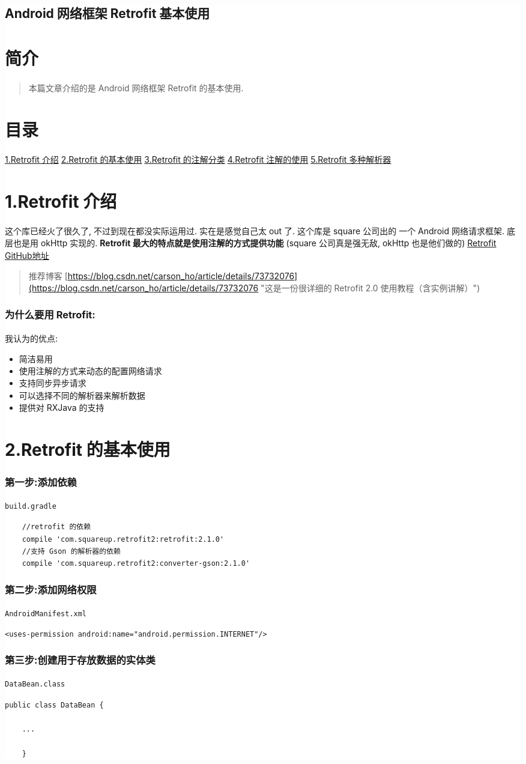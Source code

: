 Android 网络框架 Retrofit 基本使用
------------
# 简介
> 本篇文章介绍的是 Android 网络框架 Retrofit 的基本使用.

# 目录
[1.Retrofit 介绍](#1)
[2.Retrofit 的基本使用](#2)
[3.Retrofit 的注解分类](#3)
[4.Retrofit 注解的使用](#4)
[5.Retrofit 多种解析器](#5)

# <span id = "1">**1.Retrofit 介绍**</span>
这个库已经火了很久了, 不过到现在都没实际运用过. 实在是感觉自己太 out 了. 这个库是 square 公司出的 一个 Android 网络请求框架. 底层也是用 okHttp 实现的. **Retrofit 最大的特点就是使用注解的方式提供功能** (square 公司真是强无敌, okHttp 也是他们做的) [Retrofit GitHub地址](https://github.com/square/retrofit)
> 推荐博客 [https://blog.csdn.net/carson_ho/article/details/73732076](https://blog.csdn.net/carson_ho/article/details/73732076 "这是一份很详细的 Retrofit 2.0 使用教程（含实例讲解）")

### 为什么要用 Retrofit:
我认为的优点:
- 简洁易用
- 使用注解的方式来动态的配置网络请求
- 支持同步异步请求
- 可以选择不同的解析器来解析数据
- 提供对 RXJava 的支持

# <span id = "2">2.Retrofit 的基本使用</span>
### 第一步:添加依赖
`build.gradle`
```
	//retrofit 的依赖
	compile 'com.squareup.retrofit2:retrofit:2.1.0'
	//支持 Gson 的解析器的依赖
    compile 'com.squareup.retrofit2:converter-gson:2.1.0'
```

### 第二步:添加网络权限
`AndroidManifest.xml`
```
<uses-permission android:name="android.permission.INTERNET"/>
```

### 第三步:创建用于存放数据的实体类
`DataBean.class`
```
public class DataBean {

	...

	}
```
